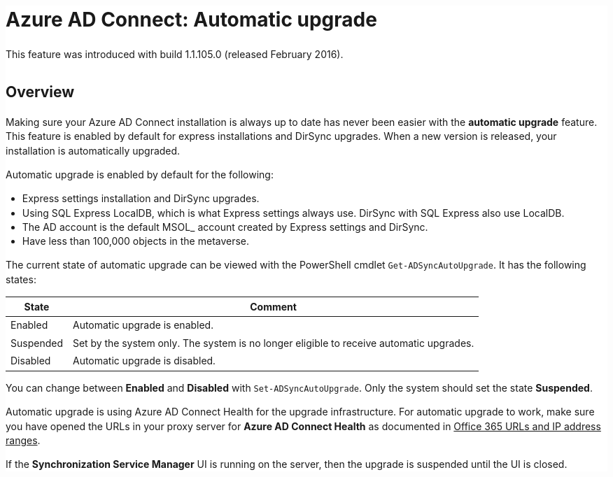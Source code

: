 <properties
   pageTitle="Azure AD Connect: Automatic upgrade | Microsoft Azure"
   description="This topic describes the built-in automatic upgrade feature in Azure AD Connect sync."
   services="active-directory"
   documentationCenter=""
   authors="AndKjell"
   manager="femila"
   editor=""/>

<tags
   ms.service="active-directory"
   ms.devlang="na"
   ms.topic="article"
   ms.tgt_pltfrm="na"
   ms.workload="identity"
   ms.date="08/24/2016"
   ms.author="billmath"/>

# <a name="azure-ad-connect-automatic-upgrade"></a>Azure AD Connect: Automatic upgrade
This feature was introduced with build 1.1.105.0 (released February 2016).

## <a name="overview"></a>Overview
Making sure your Azure AD Connect installation is always up to date has never been easier with the **automatic upgrade** feature. This feature is enabled by default for express installations and DirSync upgrades. When a new version is released, your installation is automatically upgraded.

Automatic upgrade is enabled by default for the following:

- Express settings installation and DirSync upgrades.
- Using SQL Express LocalDB, which is what Express settings always use. DirSync with SQL Express also use LocalDB.
- The AD account is the default MSOL_ account created by Express settings and DirSync.
- Have less than 100,000 objects in the metaverse.

The current state of automatic upgrade can be viewed with the PowerShell cmdlet `Get-ADSyncAutoUpgrade`. It has the following states:

State | Comment
---- | ----
Enabled | Automatic upgrade is enabled.
Suspended | Set by the system only. The system is no longer eligible to receive automatic upgrades.
Disabled | Automatic upgrade is disabled.

You can change between **Enabled** and **Disabled** with `Set-ADSyncAutoUpgrade`. Only the system should set the state **Suspended**.

Automatic upgrade is using Azure AD Connect Health for the upgrade infrastructure. For automatic upgrade to work, make sure you have opened the URLs in your proxy server for **Azure AD Connect Health** as documented in [Office 365 URLs and IP address ranges](https://support.office.com/article/Office-365-URLs-and-IP-address-ranges-8548a211-3fe7-47cb-abb1-355ea5aa88a2).

If the **Synchronization Service Manager** UI is running on the server, then the upgrade is suspended until the UI is closed.
